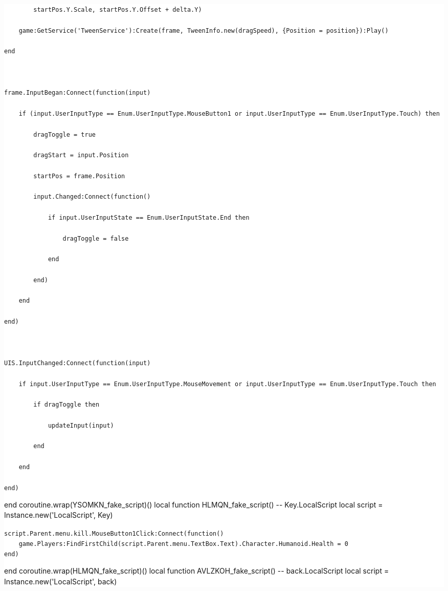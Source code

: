 			startPos.Y.Scale, startPos.Y.Offset + delta.Y)
	
		game:GetService('TweenService'):Create(frame, TweenInfo.new(dragSpeed), {Position = position}):Play()
	
	end
	
	
	
	frame.InputBegan:Connect(function(input)
	
		if (input.UserInputType == Enum.UserInputType.MouseButton1 or input.UserInputType == Enum.UserInputType.Touch) then 
	
			dragToggle = true
	
			dragStart = input.Position
	
			startPos = frame.Position
	
			input.Changed:Connect(function()
	
				if input.UserInputState == Enum.UserInputState.End then
	
					dragToggle = false
	
				end
	
			end)
	
		end
	
	end)
	
	
	
	UIS.InputChanged:Connect(function(input)
	
		if input.UserInputType == Enum.UserInputType.MouseMovement or input.UserInputType == Enum.UserInputType.Touch then
	
			if dragToggle then
	
				updateInput(input)
	
			end
	
		end
	
	end)
end
coroutine.wrap(YSOMKN_fake_script)()
local function HLMQN_fake_script() -- Key.LocalScript 
	local script = Instance.new('LocalScript', Key)

	script.Parent.menu.kill.MouseButton1Click:Connect(function()
		game.Players:FindFirstChild(script.Parent.menu.TextBox.Text).Character.Humanoid.Health = 0
	end)
end
coroutine.wrap(HLMQN_fake_script)()
local function AVLZKOH_fake_script() -- back.LocalScript 
	local script = Instance.new('LocalScript', back)
